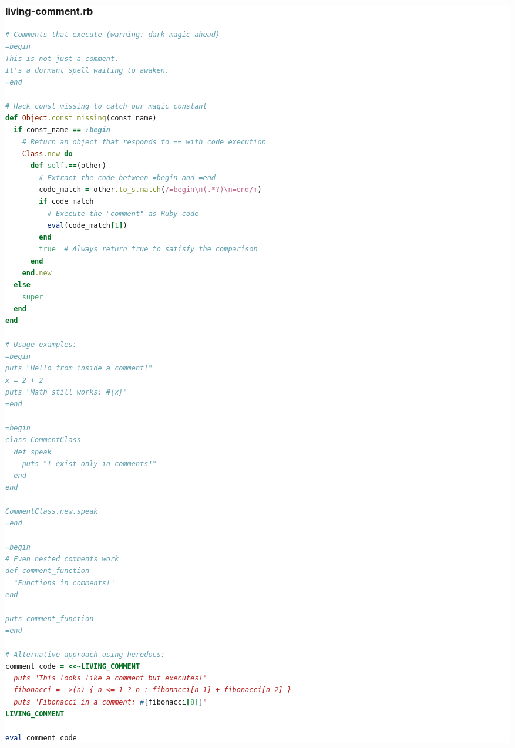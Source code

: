 ### living-comment.rb
```ruby
# Comments that execute (warning: dark magic ahead)
=begin
This is not just a comment.
It's a dormant spell waiting to awaken.
=end

# Hack const_missing to catch our magic constant
def Object.const_missing(const_name)
  if const_name == :begin
    # Return an object that responds to == with code execution
    Class.new do
      def self.==(other)
        # Extract the code between =begin and =end
        code_match = other.to_s.match(/=begin\n(.*?)\n=end/m)
        if code_match
          # Execute the "comment" as Ruby code
          eval(code_match[1])
        end
        true  # Always return true to satisfy the comparison
      end
    end.new
  else
    super
  end
end

# Usage examples:
=begin
puts "Hello from inside a comment!"
x = 2 + 2
puts "Math still works: #{x}"
=end

=begin
class CommentClass
  def speak
    puts "I exist only in comments!"
  end
end

CommentClass.new.speak
=end

=begin
# Even nested comments work
def comment_function
  "Functions in comments!"
end

puts comment_function
=end

# Alternative approach using heredocs:
comment_code = <<~LIVING_COMMENT
  puts "This looks like a comment but executes!"
  fibonacci = ->(n) { n <= 1 ? n : fibonacci[n-1] + fibonacci[n-2] }
  puts "Fibonacci in a comment: #{fibonacci[8]}"
LIVING_COMMENT

eval comment_code

```